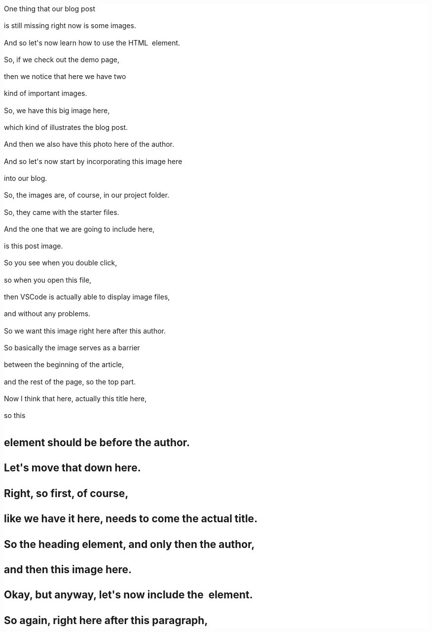 One thing that our blog post

is still missing right now is some images.

And so let's now learn how to use the HTML <img> element.

So, if we check out the demo page,

then we notice that here we have two

kind of important images.

So, we have this big image here,

which kind of illustrates the blog post.

And then we also have this photo here of the author.

And so let's now start by incorporating this image here

into our blog.

So, the images are, of course, in our project folder.

So, they came with the starter files.

And the one that we are going to include here,

is this post image.

So you see when you double click,

so when you open this file,

then VSCode is actually able to display image files,

and without any problems.

So we want this image right here after this author.

So basically the image serves as a barrier

between the beginning of the article,

and the rest of the page, so the top part.

Now I think that here, actually this title here,

so this <h2> element should be before the author.

Let's move that down here.

Right, so first, of course,

like we have it here, needs to come the actual title.

So the heading element, and only then the author,

and then this image here.

Okay, but anyway, let's now include the <img> element.

So again, right here after this paragraph,
